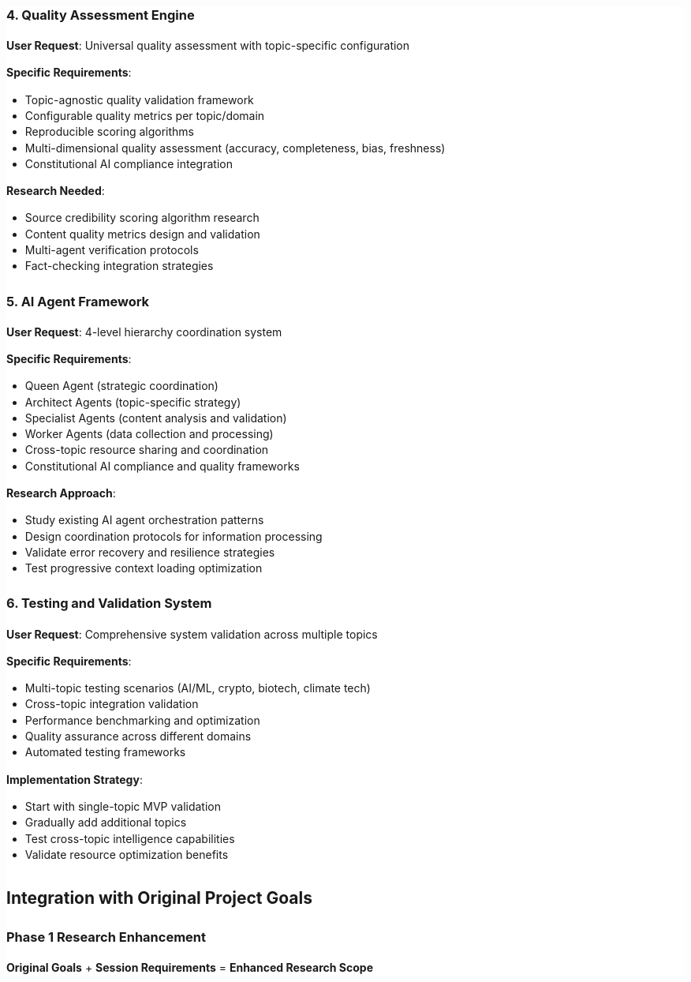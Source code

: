 ### 4. Quality Assessment Engine
**User Request**: Universal quality assessment with topic-specific configuration

**Specific Requirements**:
- Topic-agnostic quality validation framework
- Configurable quality metrics per topic/domain
- Reproducible scoring algorithms
- Multi-dimensional quality assessment (accuracy, completeness, bias, freshness)
- Constitutional AI compliance integration

**Research Needed**:
- Source credibility scoring algorithm research
- Content quality metrics design and validation
- Multi-agent verification protocols
- Fact-checking integration strategies

### 5. AI Agent Framework
**User Request**: 4-level hierarchy coordination system

**Specific Requirements**:
- Queen Agent (strategic coordination)
- Architect Agents (topic-specific strategy)
- Specialist Agents (content analysis and validation)
- Worker Agents (data collection and processing)
- Cross-topic resource sharing and coordination
- Constitutional AI compliance and quality frameworks

**Research Approach**:
- Study existing AI agent orchestration patterns
- Design coordination protocols for information processing
- Validate error recovery and resilience strategies
- Test progressive context loading optimization

### 6. Testing and Validation System
**User Request**: Comprehensive system validation across multiple topics

**Specific Requirements**:
- Multi-topic testing scenarios (AI/ML, crypto, biotech, climate tech)
- Cross-topic integration validation
- Performance benchmarking and optimization
- Quality assurance across different domains
- Automated testing frameworks

**Implementation Strategy**:
- Start with single-topic MVP validation
- Gradually add additional topics
- Test cross-topic intelligence capabilities
- Validate resource optimization benefits

## Integration with Original Project Goals

### Phase 1 Research Enhancement
**Original Goals** + **Session Requirements** = **Enhanced Research Scope**
